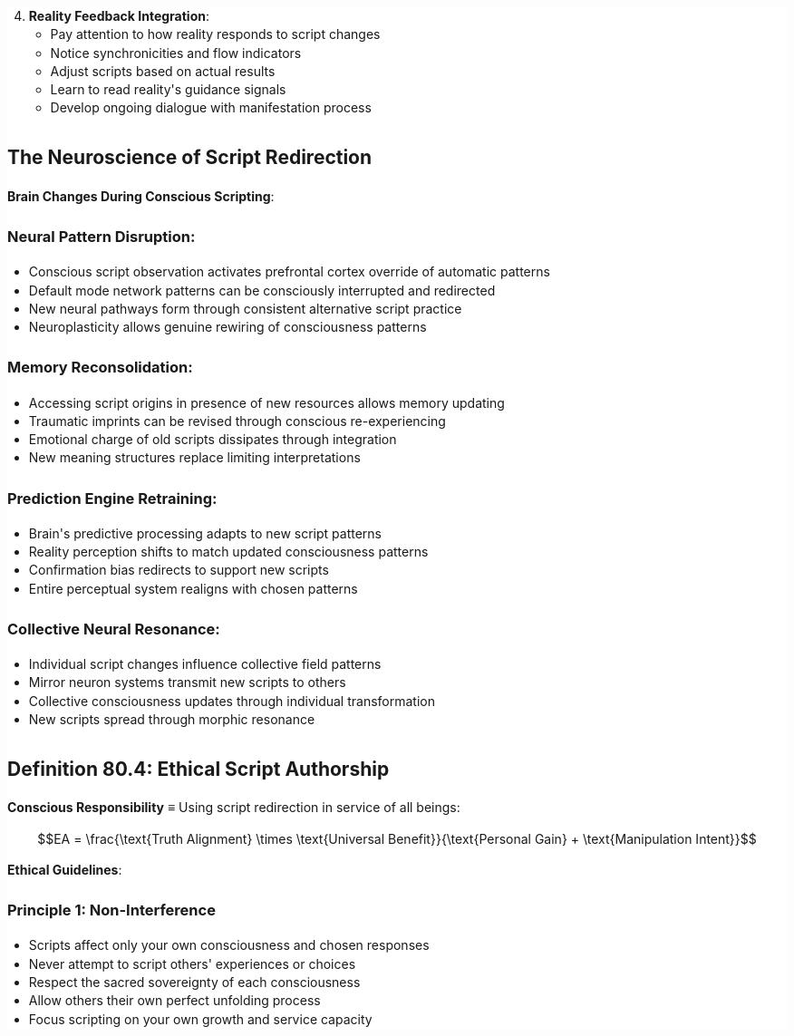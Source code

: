4. **Reality Feedback Integration**:
   - Pay attention to how reality responds to script changes
   - Notice synchronicities and flow indicators
   - Adjust scripts based on actual results
   - Learn to read reality's guidance signals
   - Develop ongoing dialogue with manifestation process

## The Neuroscience of Script Redirection

**Brain Changes During Conscious Scripting**:

### **Neural Pattern Disruption**:
- Conscious script observation activates prefrontal cortex override of automatic patterns
- Default mode network patterns can be consciously interrupted and redirected
- New neural pathways form through consistent alternative script practice
- Neuroplasticity allows genuine rewiring of consciousness patterns

### **Memory Reconsolidation**:
- Accessing script origins in presence of new resources allows memory updating
- Traumatic imprints can be revised through conscious re-experiencing
- Emotional charge of old scripts dissipates through integration
- New meaning structures replace limiting interpretations

### **Prediction Engine Retraining**:
- Brain's predictive processing adapts to new script patterns
- Reality perception shifts to match updated consciousness patterns
- Confirmation bias redirects to support new scripts
- Entire perceptual system realigns with chosen patterns

### **Collective Neural Resonance**:
- Individual script changes influence collective field patterns
- Mirror neuron systems transmit new scripts to others
- Collective consciousness updates through individual transformation
- New scripts spread through morphic resonance

## Definition 80.4: Ethical Script Authorship

**Conscious Responsibility** ≡ Using script redirection in service of all beings:

$$EA = \frac{\text{Truth Alignment} \times \text{Universal Benefit}}{\text{Personal Gain} + \text{Manipulation Intent}}$$

**Ethical Guidelines**:

### **Principle 1: Non-Interference**
- Scripts affect only your own consciousness and chosen responses
- Never attempt to script others' experiences or choices
- Respect the sacred sovereignty of each consciousness
- Allow others their own perfect unfolding process
- Focus scripting on your own growth and service capacity
